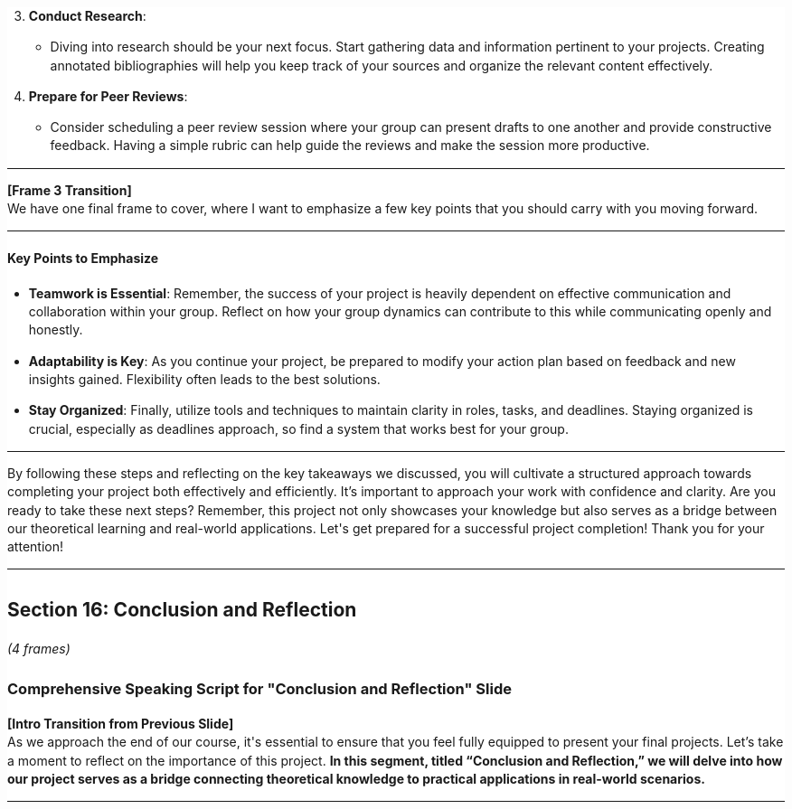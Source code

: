 3. **Conduct Research**:
   - Diving into research should be your next focus. Start gathering data and information pertinent to your projects. Creating annotated bibliographies will help you keep track of your sources and organize the relevant content effectively.

4. **Prepare for Peer Reviews**: 
   - Consider scheduling a peer review session where your group can present drafts to one another and provide constructive feedback. Having a simple rubric can help guide the reviews and make the session more productive.

---

**[Frame 3 Transition]**  
We have one final frame to cover, where I want to emphasize a few key points that you should carry with you moving forward.

---

#### Key Points to Emphasize

- **Teamwork is Essential**: Remember, the success of your project is heavily dependent on effective communication and collaboration within your group. Reflect on how your group dynamics can contribute to this while communicating openly and honestly.
  
- **Adaptability is Key**: As you continue your project, be prepared to modify your action plan based on feedback and new insights gained. Flexibility often leads to the best solutions.

- **Stay Organized**: Finally, utilize tools and techniques to maintain clarity in roles, tasks, and deadlines. Staying organized is crucial, especially as deadlines approach, so find a system that works best for your group.

---

By following these steps and reflecting on the key takeaways we discussed, you will cultivate a structured approach towards completing your project both effectively and efficiently. It’s important to approach your work with confidence and clarity. Are you ready to take these next steps? Remember, this project not only showcases your knowledge but also serves as a bridge between our theoretical learning and real-world applications. Let's get prepared for a successful project completion! Thank you for your attention!

---

## Section 16: Conclusion and Reflection
*(4 frames)*

### Comprehensive Speaking Script for "Conclusion and Reflection" Slide

**[Intro Transition from Previous Slide]**  
As we approach the end of our course, it's essential to ensure that you feel fully equipped to present your final projects. Let’s take a moment to reflect on the importance of this project. **In this segment, titled “Conclusion and Reflection,” we will delve into how our project serves as a bridge connecting theoretical knowledge to practical applications in real-world scenarios.**

---
